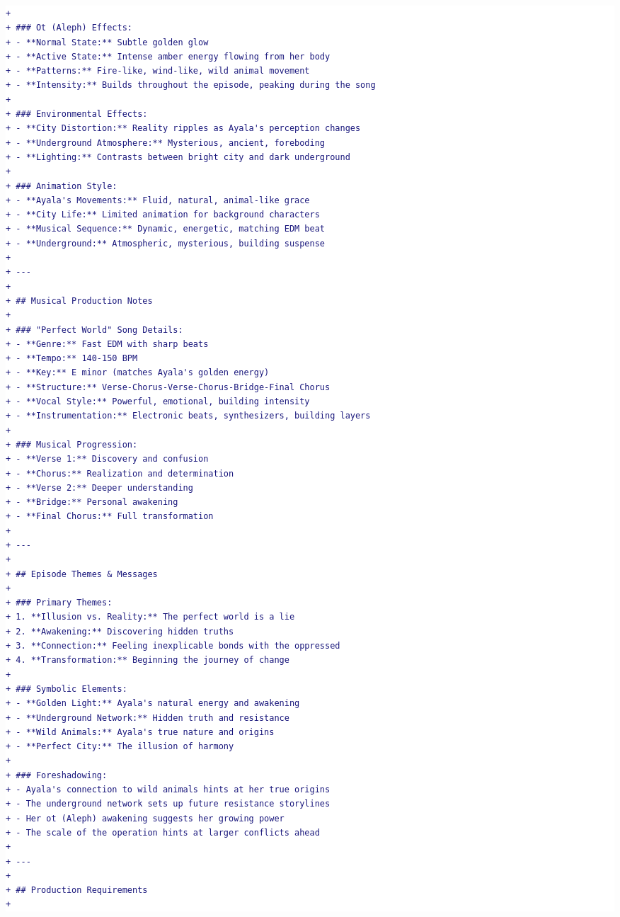 ```diff
+ 
+ ### Ot (Aleph) Effects:
+ - **Normal State:** Subtle golden glow
+ - **Active State:** Intense amber energy flowing from her body
+ - **Patterns:** Fire-like, wind-like, wild animal movement
+ - **Intensity:** Builds throughout the episode, peaking during the song
+ 
+ ### Environmental Effects:
+ - **City Distortion:** Reality ripples as Ayala's perception changes
+ - **Underground Atmosphere:** Mysterious, ancient, foreboding
+ - **Lighting:** Contrasts between bright city and dark underground
+ 
+ ### Animation Style:
+ - **Ayala's Movements:** Fluid, natural, animal-like grace
+ - **City Life:** Limited animation for background characters
+ - **Musical Sequence:** Dynamic, energetic, matching EDM beat
+ - **Underground:** Atmospheric, mysterious, building suspense
+ 
+ ---
+ 
+ ## Musical Production Notes
+ 
+ ### "Perfect World" Song Details:
+ - **Genre:** Fast EDM with sharp beats
+ - **Tempo:** 140-150 BPM
+ - **Key:** E minor (matches Ayala's golden energy)
+ - **Structure:** Verse-Chorus-Verse-Chorus-Bridge-Final Chorus
+ - **Vocal Style:** Powerful, emotional, building intensity
+ - **Instrumentation:** Electronic beats, synthesizers, building layers
+ 
+ ### Musical Progression:
+ - **Verse 1:** Discovery and confusion
+ - **Chorus:** Realization and determination
+ - **Verse 2:** Deeper understanding
+ - **Bridge:** Personal awakening
+ - **Final Chorus:** Full transformation
+ 
+ ---
+ 
+ ## Episode Themes & Messages
+ 
+ ### Primary Themes:
+ 1. **Illusion vs. Reality:** The perfect world is a lie
+ 2. **Awakening:** Discovering hidden truths
+ 3. **Connection:** Feeling inexplicable bonds with the oppressed
+ 4. **Transformation:** Beginning the journey of change
+ 
+ ### Symbolic Elements:
+ - **Golden Light:** Ayala's natural energy and awakening
+ - **Underground Network:** Hidden truth and resistance
+ - **Wild Animals:** Ayala's true nature and origins
+ - **Perfect City:** The illusion of harmony
+ 
+ ### Foreshadowing:
+ - Ayala's connection to wild animals hints at her true origins
+ - The underground network sets up future resistance storylines
+ - Her ot (Aleph) awakening suggests her growing power
+ - The scale of the operation hints at larger conflicts ahead
+ 
+ ---
+ 
+ ## Production Requirements
+ 
```